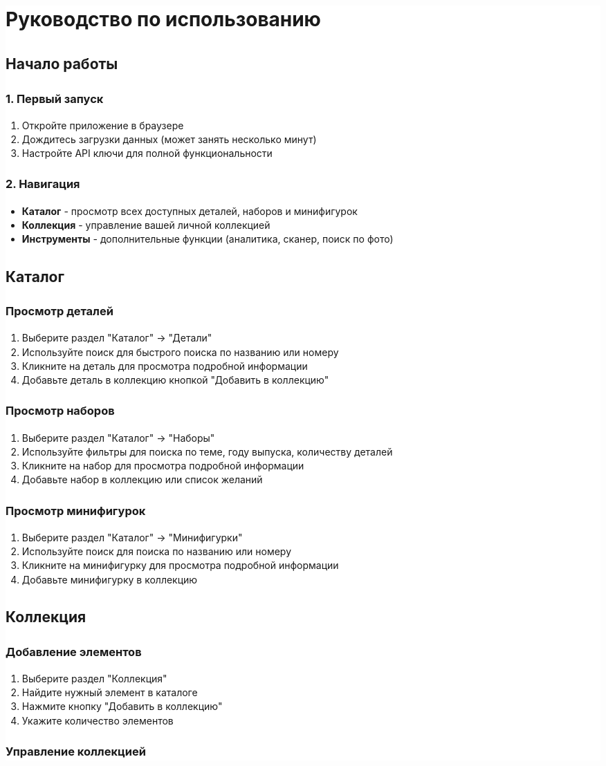 # Руководство по использованию

## Начало работы

### 1. Первый запуск

1. Откройте приложение в браузере
2. Дождитесь загрузки данных (может занять несколько минут)
3. Настройте API ключи для полной функциональности

### 2. Навигация

- **Каталог** - просмотр всех доступных деталей, наборов и минифигурок
- **Коллекция** - управление вашей личной коллекцией
- **Инструменты** - дополнительные функции (аналитика, сканер, поиск по фото)

## Каталог

### Просмотр деталей

1. Выберите раздел "Каталог" → "Детали"
2. Используйте поиск для быстрого поиска по названию или номеру
3. Кликните на деталь для просмотра подробной информации
4. Добавьте деталь в коллекцию кнопкой "Добавить в коллекцию"

### Просмотр наборов

1. Выберите раздел "Каталог" → "Наборы"
2. Используйте фильтры для поиска по теме, году выпуска, количеству деталей
3. Кликните на набор для просмотра подробной информации
4. Добавьте набор в коллекцию или список желаний

### Просмотр минифигурок

1. Выберите раздел "Каталог" → "Минифигурки"
2. Используйте поиск для поиска по названию или номеру
3. Кликните на минифигурку для просмотра подробной информации
4. Добавьте минифигурку в коллекцию

## Коллекция

### Добавление элементов

1. Выберите раздел "Коллекция"
2. Найдите нужный элемент в каталоге
3. Нажмите кнопку "Добавить в коллекцию"
4. Укажите количество элементов

### Управление коллекцией

